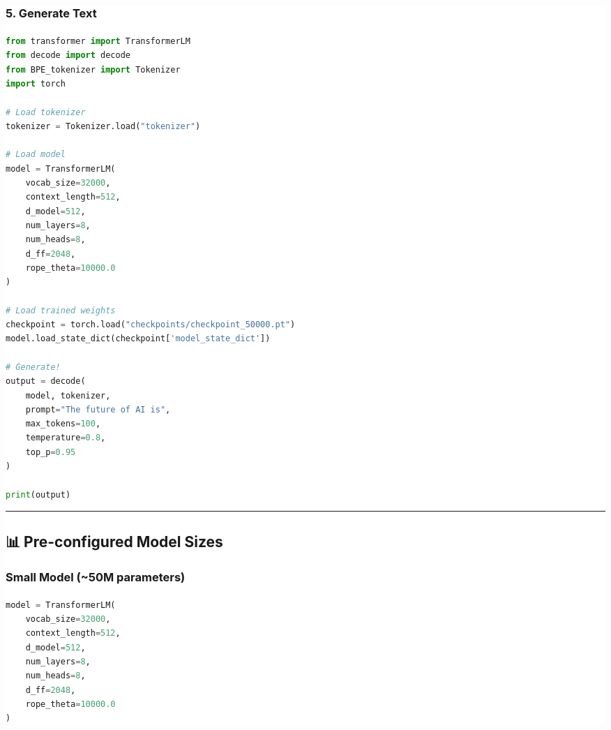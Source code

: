 ### 5. Generate Text

```python
from transformer import TransformerLM
from decode import decode
from BPE_tokenizer import Tokenizer
import torch

# Load tokenizer
tokenizer = Tokenizer.load("tokenizer")

# Load model
model = TransformerLM(
    vocab_size=32000,
    context_length=512,
    d_model=512,
    num_layers=8,
    num_heads=8,
    d_ff=2048,
    rope_theta=10000.0
)

# Load trained weights
checkpoint = torch.load("checkpoints/checkpoint_50000.pt")
model.load_state_dict(checkpoint['model_state_dict'])

# Generate!
output = decode(
    model, tokenizer,
    prompt="The future of AI is",
    max_tokens=100,
    temperature=0.8,
    top_p=0.95
)

print(output)
```

---

## 📊 Pre-configured Model Sizes

### Small Model (~50M parameters)
```python
model = TransformerLM(
    vocab_size=32000,
    context_length=512,
    d_model=512,
    num_layers=8,
    num_heads=8,
    d_ff=2048,
    rope_theta=10000.0
)
```
